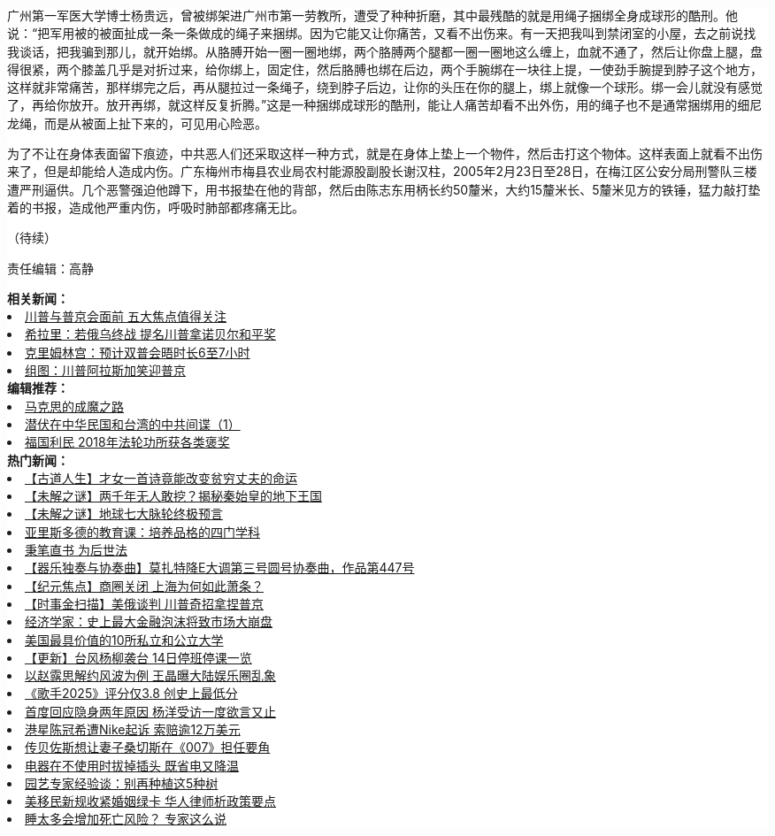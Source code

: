 <p>广州第一军医大学博士杨贵远，曾被绑架进广州市第一劳教所，遭受了种种折磨，其中最残酷的就是用绳子捆绑全身成球形的酷刑。他说：“把军用被的被面扯成一条一条做成的绳子来捆绑。因为它能又让你痛苦，又看不出伤来。有一天把我叫到禁闭室的小屋，去之前说找我谈话，把我骗到那儿，就开始绑。从胳膊开始一圈一圈地绑，两个胳膊两个腿都一圈一圈地这么缠上，血就不通了，然后让你盘上腿，盘得很紧，两个膝盖几乎是对折过来，给你绑上，固定住，然后胳膊也绑在后边，两个手腕绑在一块往上提，一使劲手腕提到脖子这个地方，这样就非常痛苦，那样绑完之后，再从腿拉过一条绳子，绕到脖子后边，让你的头压在你的腿上，绑上就像一个球形。绑一会儿就没有感觉了，再给你放开。放开再绑，就这样反复折腾。”这是一种捆绑成球形的酷刑，能让人痛苦却看不出外伤，用的绳子也不是通常捆绑用的细尼龙绳，而是从被面上扯下来的，可见用心险恶。</p>
<p>为了不让在身体表面留下痕迹，中共恶人们还采取这样一种方式，就是在身体上垫上一个物件，然后击打这个物体。这样表面上就看不出伤来了，但是却能给人造成内伤。广东梅州市梅县农业局农村能源股副股长谢汉柱，2005年2月23日至28日，在梅江区公安分局刑警队三楼遭严刑逼供。几个恶警强迫他蹲下，用书报垫在他的背部，然后由陈志东用柄长约50釐米，大约15釐米长、5釐米见方的铁锤，猛力敲打垫着的书报，造成他严重内伤，呼吸时肺部都疼痛无比。</p>
<p>（待续）</p>
<p>责任编辑：高静</p>
<strong>相关新闻：</strong>
<li><a href="https://github.com/1992513/djy/blob/master/gb/25/8/15/n14574025.md#1">川普与普京会面前 五大焦点值得关注</a></li>
<li><a href="https://github.com/1992513/djy/blob/master/gb/25/8/15/n14574382.md#1">希拉里：若俄乌终战 提名川普拿诺贝尔和平奖</a></li>
<li><a href="https://github.com/1992513/djy/blob/master/gb/25/8/15/n14574415.md#1">克里姆林宫：预计双普会晤时长6至7小时</a></li>
<li><a href="https://github.com/1992513/djy/blob/master/gb/25/8/15/n14574571.md#1">组图：川普阿拉斯加笑迎普京</a></li>
<strong>编辑推荐：</strong>
<li><a href="https://github.com/1992513/djy/blob/master/gb/10/11/7/n3077476.md?dfh#1" target="_blank">马克思的成魔之路</a></li><li><a href="https://github.com/1992513/djy/blob/master/gb/18/10/21/n10799353.md#1" target="_blank">潜伏在中华民国和台湾的中共间谍（1）</a></li><li><a href="https://github.com/1992513/djy/blob/master/gb/18/12/20/n10921963.md#1" target="_blank">福国利民 2018年法轮功所获各类褒奖</a></li>
<strong>热门新闻：</strong>
<li><a href="https://github.com/1992513/djy/blob/master/gb/25/7/31/n14564212.md#1">【古道人生】才女一首诗竟能改变贫穷丈夫的命运</a></li>
<li><a href="https://github.com/1992513/djy/blob/master/gb/25/8/13/n14573085.md#1">【未解之谜】两千年无人敢挖？揭秘秦始皇的地下王国</a></li>
<li><a href="https://github.com/1992513/djy/blob/master/gb/25/8/9/n14570620.md#1">【未解之谜】地球七大脉轮终极预言</a></li>
<li><a href="https://github.com/1992513/djy/blob/master/gb/25/8/7/n14569067.md#1">亚里斯多德的教育课：培养品格的四门学科</a></li>
<li><a href="https://github.com/1992513/djy/blob/master/gb/15/12/4/n4588708.md#1">秉笔直书 为后世法</a></li>
<li><a href="https://github.com/1992513/djy/blob/master/gb/22/4/4/n13695331.md#1">【器乐独奏与协奏曲】莫扎特降E大调第三号圆号协奏曲，作品第447号</a></li>
<li><a href="https://github.com/1992513/djy/blob/master/gb/25/8/14/n14573708.md#1">【纪元焦点】商圈关闭 上海为何如此萧条？</a></li>
<li><a href="https://github.com/1992513/djy/blob/master/gb/25/8/15/n14573945.md#1">【时事金扫描】美俄谈判 川普奇招拿捏普京</a></li>
<li><a href="https://github.com/1992513/djy/blob/master/gb/25/8/12/n14572340.md#1">经济学家：史上最大金融泡沫将致市场大崩盘</a></li>
<li><a href="https://github.com/1992513/djy/blob/master/gb/25/8/12/n14572367.md#1">美国最具价值的10所私立和公立大学</a></li>
<li><a href="https://github.com/1992513/djy/blob/master/gb/25/8/13/n14572804.md#1">【更新】台风杨柳袭台 14日停班停课一览</a></li>
<li><a href="https://github.com/1992513/djy/blob/master/gb/25/8/12/n14572427.md#1">以赵露思解约风波为例 王晶曝大陆娱乐圈乱象</a></li>
<li><a href="https://github.com/1992513/djy/blob/master/gb/25/8/13/n14573139.md#1">《歌手2025》评分仅3.8 创史上最低分</a></li>
<li><a href="https://github.com/1992513/djy/blob/master/gb/25/8/13/n14573082.md#1">首度回应隐身两年原因 杨洋受访一度欲言又止</a></li>
<li><a href="https://github.com/1992513/djy/blob/master/gb/25/8/12/n14572439.md#1">港星陈冠希遭Nike起诉 索赔逾12万美元</a></li>
<li><a href="https://github.com/1992513/djy/blob/master/gb/25/8/14/n14573446.md#1">传贝佐斯想让妻子桑切斯在《007》担任要角</a></li>
<li><a href="https://github.com/1992513/djy/blob/master/gb/25/8/12/n14572017.md#1">电器在不使用时拔掉插头 既省电又降温</a></li>
<li><a href="https://github.com/1992513/djy/blob/master/gb/25/8/13/n14572631.md#1">园艺专家经验谈：别再种植这5种树</a></li>
<li><a href="https://github.com/1992513/djy/blob/master/gb/25/8/13/n14572608.md#1">美移民新规收紧婚姻绿卡 华人律师析政策要点</a></li>
<li><a href="https://github.com/1992513/djy/blob/master/gb/25/8/14/n14573410.md#1">睡太多会增加死亡风险？ 专家这么说</a></li>